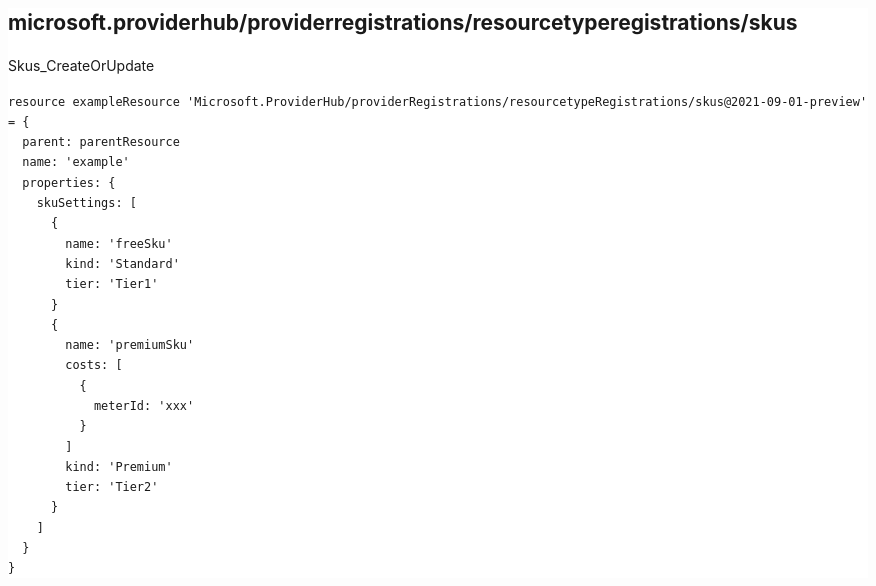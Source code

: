## microsoft.providerhub/providerregistrations/resourcetyperegistrations/skus

Skus_CreateOrUpdate
```bicep
resource exampleResource 'Microsoft.ProviderHub/providerRegistrations/resourcetypeRegistrations/skus@2021-09-01-preview' = {
  parent: parentResource 
  name: 'example'
  properties: {
    skuSettings: [
      {
        name: 'freeSku'
        kind: 'Standard'
        tier: 'Tier1'
      }
      {
        name: 'premiumSku'
        costs: [
          {
            meterId: 'xxx'
          }
        ]
        kind: 'Premium'
        tier: 'Tier2'
      }
    ]
  }
}
```
